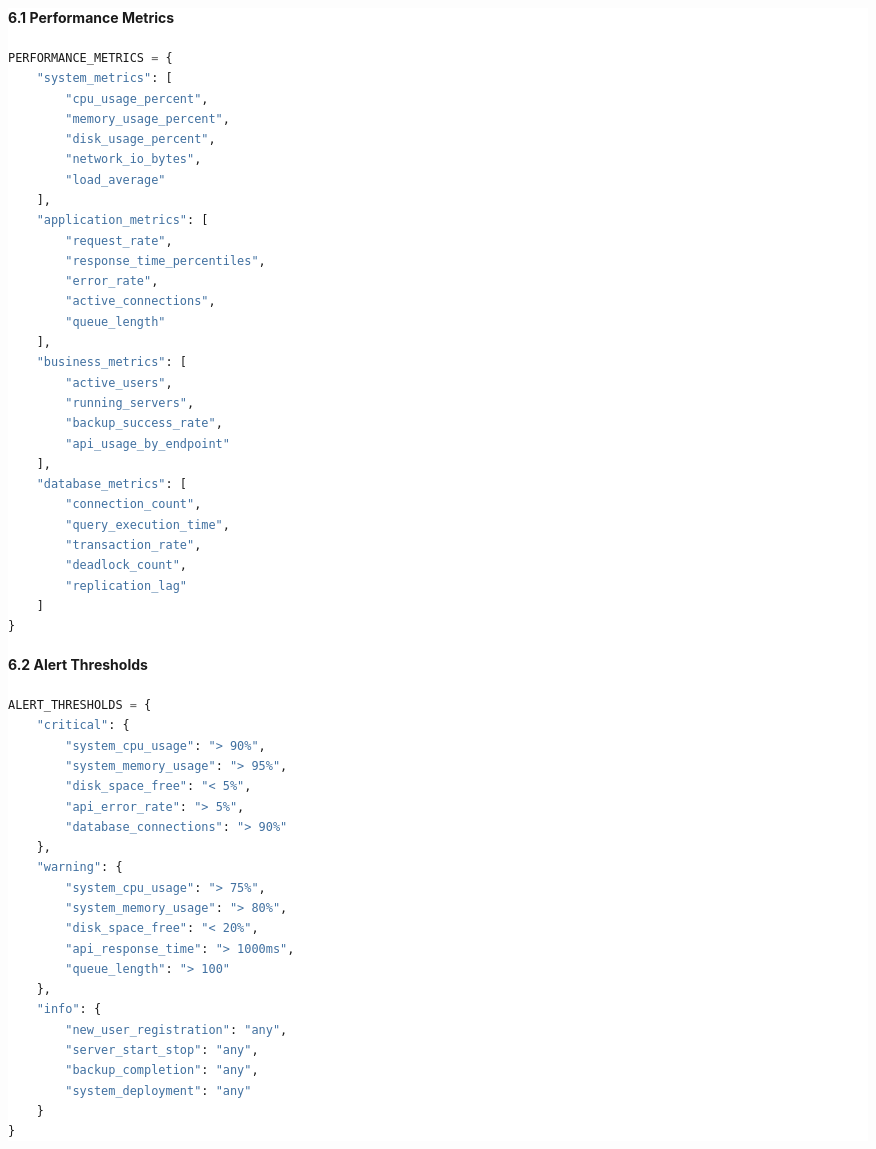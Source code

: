 #### 6.1 Performance Metrics
```python
PERFORMANCE_METRICS = {
    "system_metrics": [
        "cpu_usage_percent",
        "memory_usage_percent", 
        "disk_usage_percent",
        "network_io_bytes",
        "load_average"
    ],
    "application_metrics": [
        "request_rate",
        "response_time_percentiles",
        "error_rate",
        "active_connections",
        "queue_length"
    ],
    "business_metrics": [
        "active_users",
        "running_servers",
        "backup_success_rate",
        "api_usage_by_endpoint"
    ],
    "database_metrics": [
        "connection_count",
        "query_execution_time",
        "transaction_rate",
        "deadlock_count",
        "replication_lag"
    ]
}
```

#### 6.2 Alert Thresholds
```python
ALERT_THRESHOLDS = {
    "critical": {
        "system_cpu_usage": "> 90%",
        "system_memory_usage": "> 95%",
        "disk_space_free": "< 5%",
        "api_error_rate": "> 5%",
        "database_connections": "> 90%"
    },
    "warning": {
        "system_cpu_usage": "> 75%",
        "system_memory_usage": "> 80%",
        "disk_space_free": "< 20%",
        "api_response_time": "> 1000ms",
        "queue_length": "> 100"
    },
    "info": {
        "new_user_registration": "any",
        "server_start_stop": "any",
        "backup_completion": "any",
        "system_deployment": "any"
    }
}
```
